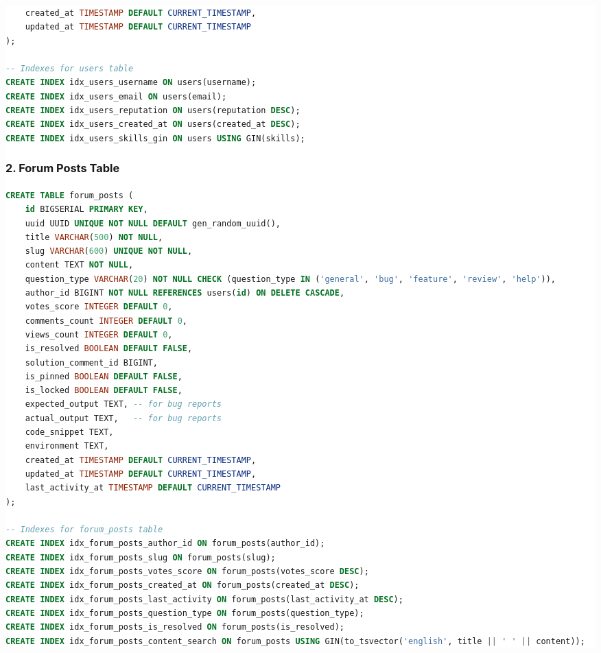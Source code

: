 ```sql
    created_at TIMESTAMP DEFAULT CURRENT_TIMESTAMP,
    updated_at TIMESTAMP DEFAULT CURRENT_TIMESTAMP
);

-- Indexes for users table
CREATE INDEX idx_users_username ON users(username);
CREATE INDEX idx_users_email ON users(email);
CREATE INDEX idx_users_reputation ON users(reputation DESC);
CREATE INDEX idx_users_created_at ON users(created_at DESC);
CREATE INDEX idx_users_skills_gin ON users USING GIN(skills);
```

### 2. Forum Posts Table
```sql
CREATE TABLE forum_posts (
    id BIGSERIAL PRIMARY KEY,
    uuid UUID UNIQUE NOT NULL DEFAULT gen_random_uuid(),
    title VARCHAR(500) NOT NULL,
    slug VARCHAR(600) UNIQUE NOT NULL,
    content TEXT NOT NULL,
    question_type VARCHAR(20) NOT NULL CHECK (question_type IN ('general', 'bug', 'feature', 'review', 'help')),
    author_id BIGINT NOT NULL REFERENCES users(id) ON DELETE CASCADE,
    votes_score INTEGER DEFAULT 0,
    comments_count INTEGER DEFAULT 0,
    views_count INTEGER DEFAULT 0,
    is_resolved BOOLEAN DEFAULT FALSE,
    solution_comment_id BIGINT,
    is_pinned BOOLEAN DEFAULT FALSE,
    is_locked BOOLEAN DEFAULT FALSE,
    expected_output TEXT, -- for bug reports
    actual_output TEXT,   -- for bug reports
    code_snippet TEXT,
    environment TEXT,
    created_at TIMESTAMP DEFAULT CURRENT_TIMESTAMP,
    updated_at TIMESTAMP DEFAULT CURRENT_TIMESTAMP,
    last_activity_at TIMESTAMP DEFAULT CURRENT_TIMESTAMP
);

-- Indexes for forum_posts table
CREATE INDEX idx_forum_posts_author_id ON forum_posts(author_id);
CREATE INDEX idx_forum_posts_slug ON forum_posts(slug);
CREATE INDEX idx_forum_posts_votes_score ON forum_posts(votes_score DESC);
CREATE INDEX idx_forum_posts_created_at ON forum_posts(created_at DESC);
CREATE INDEX idx_forum_posts_last_activity ON forum_posts(last_activity_at DESC);
CREATE INDEX idx_forum_posts_question_type ON forum_posts(question_type);
CREATE INDEX idx_forum_posts_is_resolved ON forum_posts(is_resolved);
CREATE INDEX idx_forum_posts_content_search ON forum_posts USING GIN(to_tsvector('english', title || ' ' || content));
```
